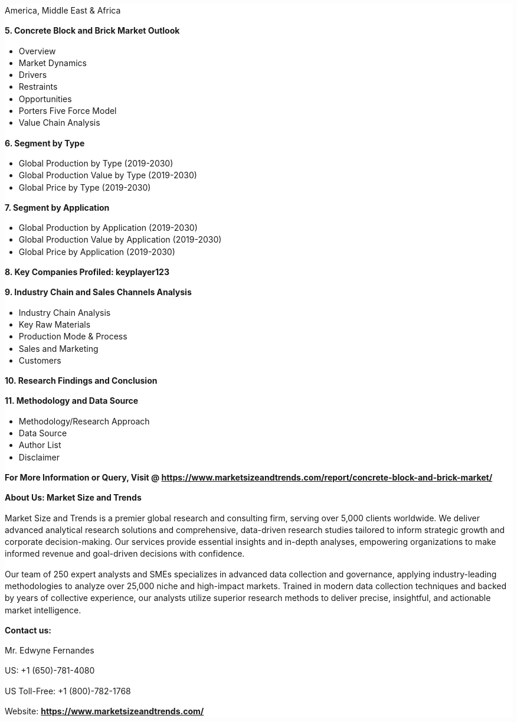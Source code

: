 America, Middle East &amp; Africa</li></ul><p><strong>5. Concrete Block and Brick Market Outlook</strong></p><ul><li>Overview</li><li>Market Dynamics</li><li>Drivers</li><li>Restraints</li><li>Opportunities</li><li>Porters Five Force Model</li><li>Value Chain Analysis&nbsp;</li></ul><p><strong>6. Segment by Type</strong></p><ul><li>Global Production by Type (2019-2030)</li><li>Global Production Value by Type (2019-2030)</li><li>Global Price by Type (2019-2030)</li></ul><p><strong>7. Segment by Application</strong></p><ul><li>Global Production by Application (2019-2030)</li><li>Global Production Value by Application (2019-2030)</li><li>Global Price by Application (2019-2030)</li></ul><p><strong>8. Key Companies Profiled: keyplayer123</strong></p><p><strong>9. Industry Chain and Sales Channels Analysis</strong></p><ul><li>Industry Chain Analysis</li><li>Key Raw Materials</li><li>Production Mode &amp; Process</li><li>Sales and Marketing</li><li>Customers</li></ul><p><strong>10. Research Findings and Conclusion</strong></p><p><strong>11. Methodology and Data Source</strong></p><ul><li>Methodology/Research Approach</li><li>Data Source</li><li>Author List</li><li>Disclaimer</li></ul></p><p><strong>For More Information or Query, Visit @ <a href="https://www.marketsizeandtrends.com/report/concrete-block-and-brick-market/">https://www.marketsizeandtrends.com/report/concrete-block-and-brick-market/</a></strong></p><p><strong>About Us: Market Size and Trends</strong></p><p>Market Size and Trends is a premier global research and consulting firm, serving over 5,000 clients worldwide. We deliver advanced analytical research solutions and comprehensive, data-driven research studies tailored to inform strategic growth and corporate decision-making. Our services provide essential insights and in-depth analyses, empowering organizations to make informed revenue and goal-driven decisions with confidence.</p><p>Our team of 250 expert analysts and SMEs specializes in advanced data collection and governance, applying industry-leading methodologies to analyze over 25,000 niche and high-impact markets. Trained in modern data collection techniques and backed by years of collective experience, our analysts utilize superior research methods to deliver precise, insightful, and actionable market intelligence.</p><p><strong>Contact us:</strong></p><p>Mr. Edwyne Fernandes</p><p>US: +1 (650)-781-4080</p><p>US Toll-Free: +1 (800)-782-1768</p><p>Website: <strong><a href="https://www.marketsizeandtrends.com/">https://www.marketsizeandtrends.com/</a></strong></p>
